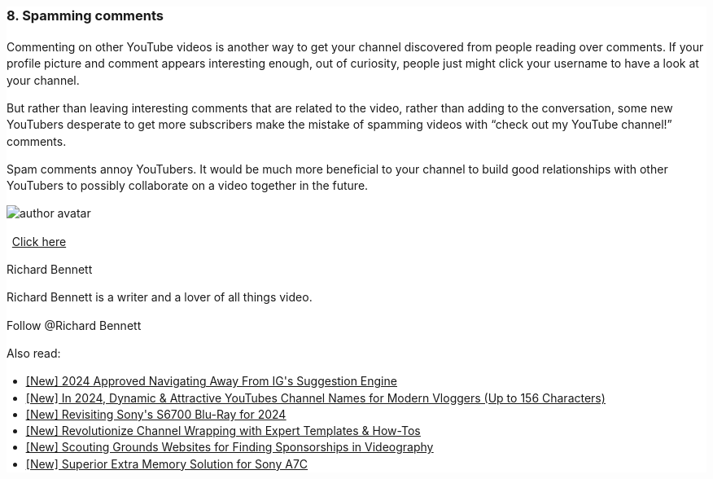 ### 8\. Spamming comments

Commenting on other YouTube videos is another way to get your channel discovered from people reading over comments. If your profile picture and comment appears interesting enough, out of curiosity, people just might click your username to have a look at your channel.

But rather than leaving interesting comments that are related to the video, rather than adding to the conversation, some new YouTubers desperate to get more subscribers make the mistake of spamming videos with “check out my YouTube channel!” comments.

Spam comments annoy YouTubers. It would be much more beneficial to your channel to build good relationships with other YouTubers to possibly collaborate on a video together in the future.

![author avatar](https://images.wondershare.com/filmora/article-images/richard-bennett.jpg)


<span id="1975648">
					<video width="128" height="480" style="cursor:pointer"
           poster="//a.impactradius-go.com/display-clicktoplayimage/1975648.png"
           onclick="if(!this.playClicked){this.play();this.setAttribute('controls',true);this.playClicked=true;}">
	   <source src="//a.impactradius-go.com/display-ad/22993-1975648">
	   <img src="//a.impactradius-go.com/display-clicktoplayimage/1975648.png" style="border: none; height: 100%; width: 100%; object-fit: contain">
	</video>
	<div style="width:80px;text-align:center"><a href="javascript:window.open(decodeURIComponent('https%3A%2F%2Fhomestyler.sjv.io%2Fc%2F5597632%2F1975648%2F22993'), '_blank');void(0);">Click here</a></div>
</span>
<img height="0" width="0" src="https://imp.pxf.io/i/5597632/1975648/22993" style="position:absolute;visibility:hidden;" border="0" />


Richard Bennett

Richard Bennett is a writer and a lover of all things video.

Follow @Richard Bennett

<ins class="adsbygoogle"
     style="display:block"
     data-ad-format="autorelaxed"
     data-ad-client="ca-pub-7571918770474297"
     data-ad-slot="1223367746"></ins>

<ins class="adsbygoogle"
     style="display:block"
     data-ad-client="ca-pub-7571918770474297"
     data-ad-slot="8358498916"
     data-ad-format="auto"
     data-full-width-responsive="true"></ins>

<span class="atpl-alsoreadstyle">Also read:</span>
<div><ul>
<li><a href="https://instagram-videos.techidaily.com/new-2024-approved-navigating-away-from-igs-suggestion-engine/"><u>[New] 2024 Approved Navigating Away From IG's Suggestion Engine</u></a></li>
<li><a href="https://facebook-video-share.techidaily.com/new-in-2024-dynamic-and-attractive-youtubes-channel-names-for-modern-vloggers-up-to-156-characters/"><u>[New] In 2024, Dynamic & Attractive YouTubes Channel Names for Modern Vloggers (Up to 156 Characters)</u></a></li>
<li><a href="https://article-tips.techidaily.com/new-revisiting-sonys-s6700-blu-ray-for-2024/"><u>[New] Revisiting Sony's S6700 Blu-Ray for 2024</u></a></li>
<li><a href="https://youtube-tips.techidaily.com/evolutionize-channel-wrapping-with-expert-templates-and-how-tos/"><u>[New] Revolutionize Channel Wrapping with Expert Templates & How-Tos</u></a></li>
<li><a href="https://youtube-tips.techidaily.com/couting-grounds-websites-for-finding-sponsorships-in-videography/"><u>[New] Scouting Grounds Websites for Finding Sponsorships in Videography</u></a></li>
<li><a href="https://some-approaches.techidaily.com/new-superior-extra-memory-solution-for-sony-a7c/"><u>[New] Superior Extra Memory Solution for Sony A7C</u></a></li>